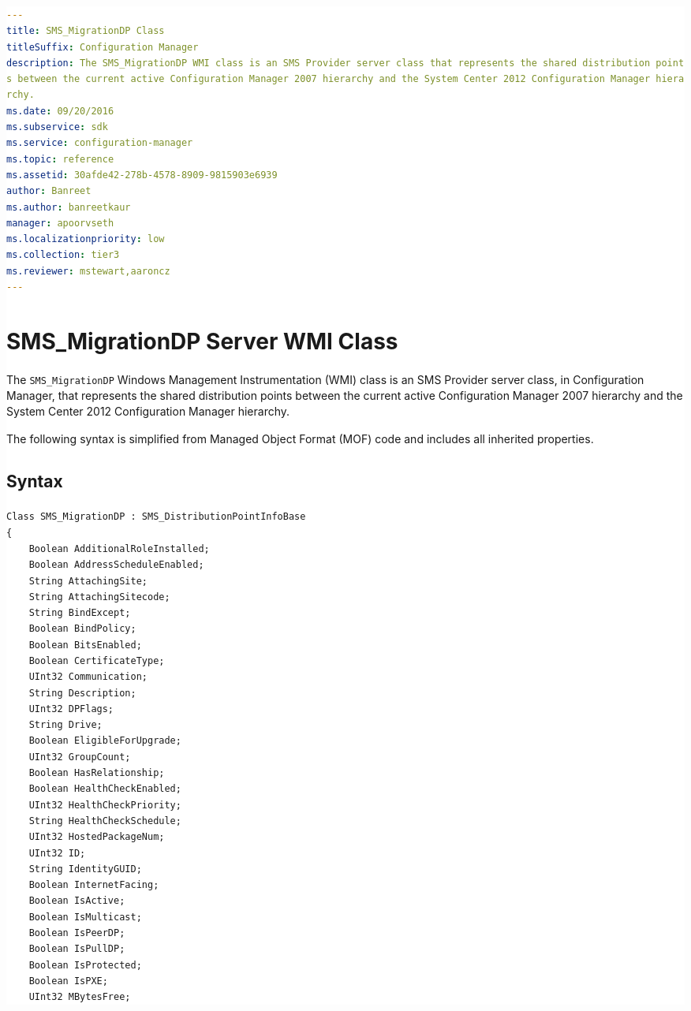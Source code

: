 ```yaml
---
title: SMS_MigrationDP Class
titleSuffix: Configuration Manager
description: The SMS_MigrationDP WMI class is an SMS Provider server class that represents the shared distribution points between the current active Configuration Manager 2007 hierarchy and the System Center 2012 Configuration Manager hierarchy.
ms.date: 09/20/2016
ms.subservice: sdk
ms.service: configuration-manager
ms.topic: reference
ms.assetid: 30afde42-278b-4578-8909-9815903e6939
author: Banreet
ms.author: banreetkaur
manager: apoorvseth
ms.localizationpriority: low
ms.collection: tier3
ms.reviewer: mstewart,aaroncz 
---
```

# SMS_MigrationDP Server WMI Class
The `SMS_MigrationDP` Windows Management Instrumentation (WMI) class is an SMS Provider server class, in Configuration Manager, that represents the shared distribution points between the current active Configuration Manager 2007 hierarchy and the System Center 2012 Configuration Manager hierarchy.  

 The following syntax is simplified from Managed Object Format (MOF) code and includes all inherited properties.  

## Syntax  

```  
Class SMS_MigrationDP : SMS_DistributionPointInfoBase  
{  
    Boolean AdditionalRoleInstalled;  
    Boolean AddressScheduleEnabled;  
    String AttachingSite;  
    String AttachingSitecode;  
    String BindExcept;  
    Boolean BindPolicy;  
    Boolean BitsEnabled;  
    Boolean CertificateType;  
    UInt32 Communication;  
    String Description;   
    UInt32 DPFlags;  
    String Drive;  
    Boolean EligibleForUpgrade;  
    UInt32 GroupCount;  
    Boolean HasRelationship;  
    Boolean HealthCheckEnabled;  
    UInt32 HealthCheckPriority;  
    String HealthCheckSchedule;  
    UInt32 HostedPackageNum;  
    UInt32 ID;  
    String IdentityGUID;  
    Boolean InternetFacing;  
    Boolean IsActive;  
    Boolean IsMulticast;  
    Boolean IsPeerDP;  
    Boolean IsPullDP;   
    Boolean IsProtected;  
    Boolean IsPXE;  
    UInt32 MBytesFree;  
```